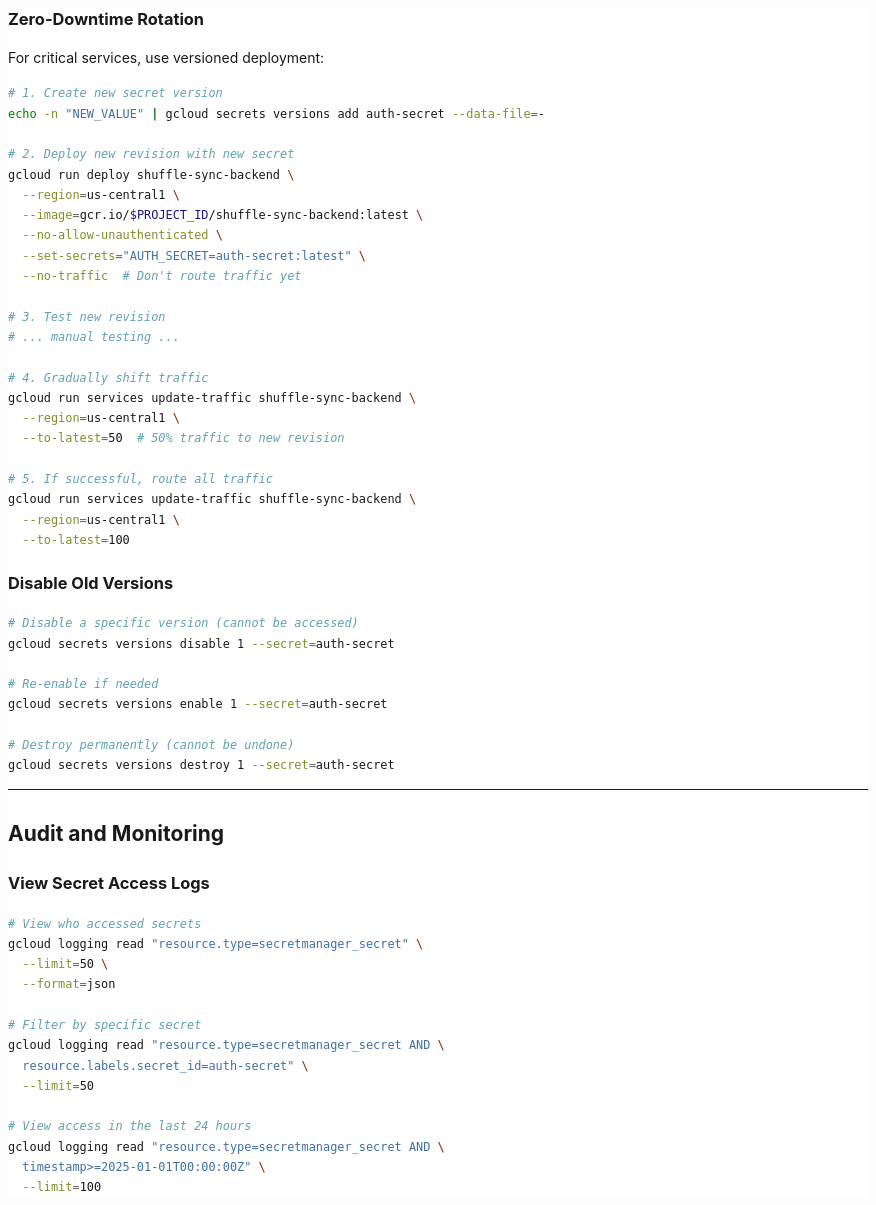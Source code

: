### Zero-Downtime Rotation

For critical services, use versioned deployment:

```bash
# 1. Create new secret version
echo -n "NEW_VALUE" | gcloud secrets versions add auth-secret --data-file=-

# 2. Deploy new revision with new secret
gcloud run deploy shuffle-sync-backend \
  --region=us-central1 \
  --image=gcr.io/$PROJECT_ID/shuffle-sync-backend:latest \
  --no-allow-unauthenticated \
  --set-secrets="AUTH_SECRET=auth-secret:latest" \
  --no-traffic  # Don't route traffic yet

# 3. Test new revision
# ... manual testing ...

# 4. Gradually shift traffic
gcloud run services update-traffic shuffle-sync-backend \
  --region=us-central1 \
  --to-latest=50  # 50% traffic to new revision

# 5. If successful, route all traffic
gcloud run services update-traffic shuffle-sync-backend \
  --region=us-central1 \
  --to-latest=100
```

### Disable Old Versions

```bash
# Disable a specific version (cannot be accessed)
gcloud secrets versions disable 1 --secret=auth-secret

# Re-enable if needed
gcloud secrets versions enable 1 --secret=auth-secret

# Destroy permanently (cannot be undone)
gcloud secrets versions destroy 1 --secret=auth-secret
```

---

## Audit and Monitoring

### View Secret Access Logs

```bash
# View who accessed secrets
gcloud logging read "resource.type=secretmanager_secret" \
  --limit=50 \
  --format=json

# Filter by specific secret
gcloud logging read "resource.type=secretmanager_secret AND \
  resource.labels.secret_id=auth-secret" \
  --limit=50

# View access in the last 24 hours
gcloud logging read "resource.type=secretmanager_secret AND \
  timestamp>=2025-01-01T00:00:00Z" \
  --limit=100
```